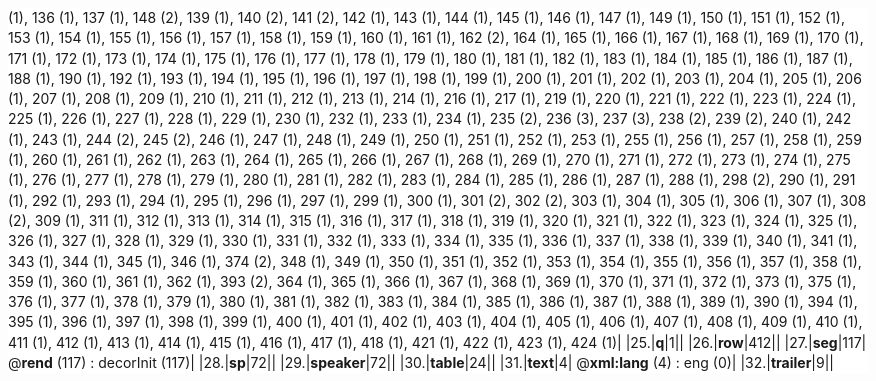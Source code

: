(1), 136 (1), 137 (1), 148 (2), 139 (1), 140 (2), 141 (2), 142 (1), 143 (1), 144 (1), 145 (1), 146 (1), 147 (1), 149 (1), 150 (1), 151 (1), 152 (1), 153 (1), 154 (1), 155 (1), 156 (1), 157 (1), 158 (1), 159 (1), 160 (1), 161 (1), 162 (2), 164 (1), 165 (1), 166 (1), 167 (1), 168 (1), 169 (1), 170 (1), 171 (1), 172 (1), 173 (1), 174 (1), 175 (1), 176 (1), 177 (1), 178 (1), 179 (1), 180 (1), 181 (1), 182 (1), 183 (1), 184 (1), 185 (1), 186 (1), 187 (1), 188 (1), 190 (1), 192 (1), 193 (1), 194 (1), 195 (1), 196 (1), 197 (1), 198 (1), 199 (1), 200 (1), 201 (1), 202 (1), 203 (1), 204 (1), 205 (1), 206 (1), 207 (1), 208 (1), 209 (1), 210 (1), 211 (1), 212 (1), 213 (1), 214 (1), 216 (1), 217 (1), 219 (1), 220 (1), 221 (1), 222 (1), 223 (1), 224 (1), 225 (1), 226 (1), 227 (1), 228 (1), 229 (1), 230 (1), 232 (1), 233 (1), 234 (1), 235 (2), 236 (3), 237 (3), 238 (2), 239 (2), 240 (1), 242 (1), 243 (1), 244 (2), 245 (2), 246 (1), 247 (1), 248 (1), 249 (1), 250 (1), 251 (1), 252 (1), 253 (1), 255 (1), 256 (1), 257 (1), 258 (1), 259 (1), 260 (1), 261 (1), 262 (1), 263 (1), 264 (1), 265 (1), 266 (1), 267 (1), 268 (1), 269 (1), 270 (1), 271 (1), 272 (1), 273 (1), 274 (1), 275 (1), 276 (1), 277 (1), 278 (1), 279 (1), 280 (1), 281 (1), 282 (1), 283 (1), 284 (1), 285 (1), 286 (1), 287 (1), 288 (1), 298 (2), 290 (1), 291 (1), 292 (1), 293 (1), 294 (1), 295 (1), 296 (1), 297 (1), 299 (1), 300 (1), 301 (2), 302 (2), 303 (1), 304 (1), 305 (1), 306 (1), 307 (1), 308 (2), 309 (1), 311 (1), 312 (1), 313 (1), 314 (1), 315 (1), 316 (1), 317 (1), 318 (1), 319 (1), 320 (1), 321 (1), 322 (1), 323 (1), 324 (1), 325 (1), 326 (1), 327 (1), 328 (1), 329 (1), 330 (1), 331 (1), 332 (1), 333 (1), 334 (1), 335 (1), 336 (1), 337 (1), 338 (1), 339 (1), 340 (1), 341 (1), 343 (1), 344 (1), 345 (1), 346 (1), 374 (2), 348 (1), 349 (1), 350 (1), 351 (1), 352 (1), 353 (1), 354 (1), 355 (1), 356 (1), 357 (1), 358 (1), 359 (1), 360 (1), 361 (1), 362 (1), 393 (2), 364 (1), 365 (1), 366 (1), 367 (1), 368 (1), 369 (1), 370 (1), 371 (1), 372 (1), 373 (1), 375 (1), 376 (1), 377 (1), 378 (1), 379 (1), 380 (1), 381 (1), 382 (1), 383 (1), 384 (1), 385 (1), 386 (1), 387 (1), 388 (1), 389 (1), 390 (1), 394 (1), 395 (1), 396 (1), 397 (1), 398 (1), 399 (1), 400 (1), 401 (1), 402 (1), 403 (1), 404 (1), 405 (1), 406 (1), 407 (1), 408 (1), 409 (1), 410 (1), 411 (1), 412 (1), 413 (1), 414 (1), 415 (1), 416 (1), 417 (1), 418 (1), 421 (1), 422 (1), 423 (1), 424 (1)|
|25.|__q__|1||
|26.|__row__|412||
|27.|__seg__|117| @__rend__ (117) : decorInit (117)|
|28.|__sp__|72||
|29.|__speaker__|72||
|30.|__table__|24||
|31.|__text__|4| @__xml:lang__ (4) : eng (0)|
|32.|__trailer__|9||

